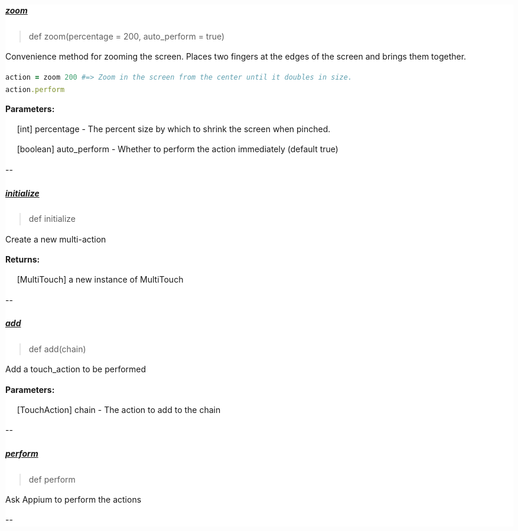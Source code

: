 ##### [zoom](https://github.com/appium/ruby_lib/blob/af838966d0724793d3dbfa35798ca6dd9f8a3143/lib/appium_lib/device/multi_touch.rb#L56) 

> def zoom(percentage = 200, auto_perform = true)

Convenience method for zooming the screen.
Places two fingers at the edges of the screen and brings them together.
```ruby
action = zoom 200 #=> Zoom in the screen from the center until it doubles in size.
action.perform
```

__Parameters:__

&nbsp;&nbsp;&nbsp;&nbsp;&nbsp;[int] percentage - The percent size by which to shrink the screen when pinched.

&nbsp;&nbsp;&nbsp;&nbsp;&nbsp;[boolean] auto_perform - Whether to perform the action immediately (default true)

--

##### [initialize](https://github.com/appium/ruby_lib/blob/af838966d0724793d3dbfa35798ca6dd9f8a3143/lib/appium_lib/device/multi_touch.rb#L77) 

> def initialize

Create a new multi-action

__Returns:__

&nbsp;&nbsp;&nbsp;&nbsp;&nbsp;[MultiTouch] a new instance of MultiTouch

--

##### [add](https://github.com/appium/ruby_lib/blob/af838966d0724793d3dbfa35798ca6dd9f8a3143/lib/appium_lib/device/multi_touch.rb#L83) 

> def add(chain)

Add a touch_action to be performed

__Parameters:__

&nbsp;&nbsp;&nbsp;&nbsp;&nbsp;[TouchAction] chain - The action to add to the chain

--

##### [perform](https://github.com/appium/ruby_lib/blob/af838966d0724793d3dbfa35798ca6dd9f8a3143/lib/appium_lib/device/multi_touch.rb#L88) 

> def perform

Ask Appium to perform the actions

--
